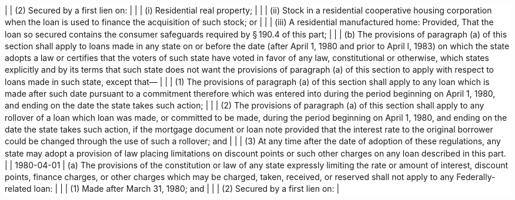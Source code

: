 |            |           (2) Secured by a first lien on:                                                                                                                                                                                                                                                                                                                                                                                                                                                                        |
|            |           (i) Residential real property;                                                                                                                                                                                                                                                                                                                                                                                                                                                                         |
|            |           (ii) Stock in a residential cooperative housing corporation when the loan is used to finance the acquisition of such stock; or                                                                                                                                                                                                                                                                                                                                                                         |
|            |           (iii) A residential manufactured home: Provided, That the loan so secured contains the consumer safeguards required by &#167;&#8201;190.4 of this part;                                                                                                                                                                                                                                                                                                                                                |
|            |           (b) The provisions of paragraph (a) of this section shall apply to loans made in any state on or before the date (after April 1, 1980 and prior to April l, 1983) on which the state adopts a law or certifies that the voters of such state have voted in favor of any law, constitutional or otherwise, which states explicitly and by its terms that such state does not want the provisions of paragraph (a) of this section to apply with respect to loans made in such state, except that&#8212; |
|            |           (1) The provisions of paragraph (a) of this section shall apply to any loan which is made after such date pursuant to a commitment therefore which was entered into during the period beginning on April 1, 1980, and ending on the date the state takes such action;                                                                                                                                                                                                                                  |
|            |           (2) The provisions of paragraph (a) of this section shall apply to any rollover of a loan which loan was made, or committed to be made, during the period beginning on April 1, 1980, and ending on the date the state takes such action, if the mortgage document or loan note provided that the interest rate to the original borrower could be changed through the use of such a rollover; and                                                                                                      |
|            |           (3) At any time after the date of adoption of these regulations, any state may adopt a provision of law placing limitations on discount points or such other charges on any loan described in this part.                                                                                                                                                                                                                                                                                               |
| 1980-04-01 | (a) The provisions of the constitution or law of any state expressly limiting the rate or amount of interest, discount points, finance charges, or other charges which may be charged, taken, received, or reserved shall not apply to any Federally-related loan:                                                                                                                                                                                                                                               |
|            |           (1) Made after March 31, 1980; and                                                                                                                                                                                                                                                                                                                                                                                                                                                                     |
|            |           (2) Secured by a first lien on:                                                                                                                                                                                                                                                                                                                                                                                                                                                                        |